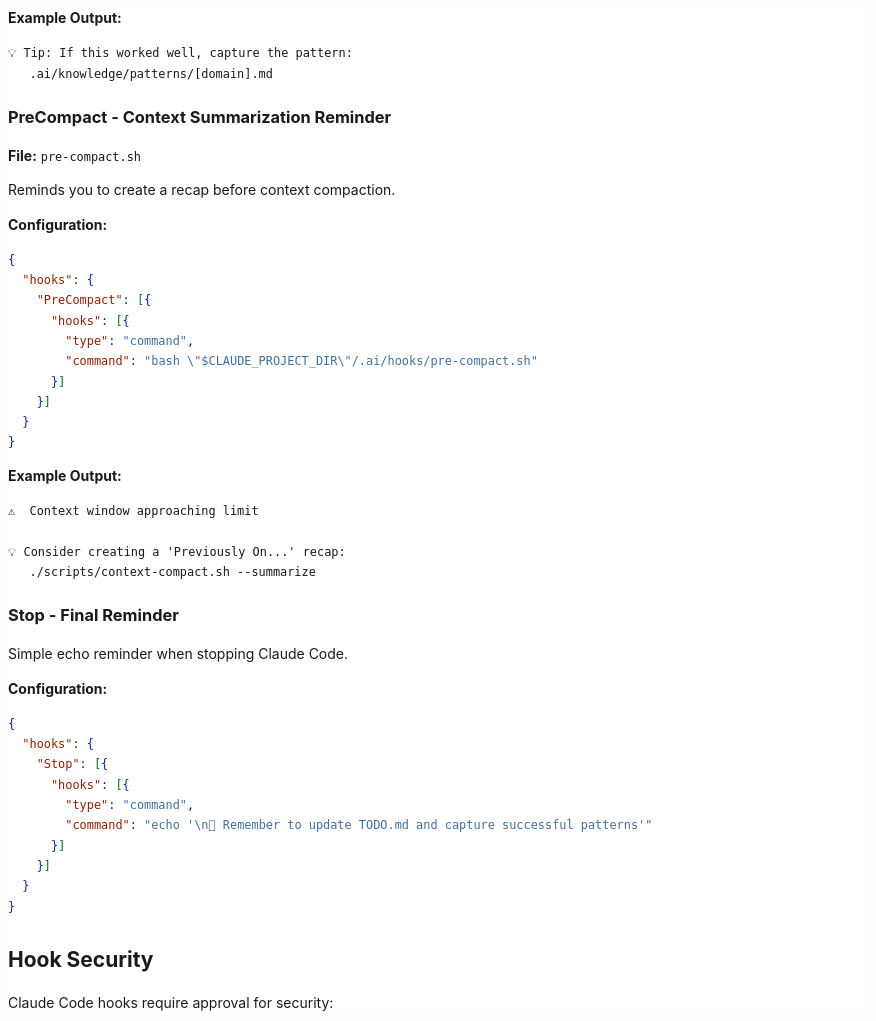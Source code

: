 **Example Output:**
```
💡 Tip: If this worked well, capture the pattern:
   .ai/knowledge/patterns/[domain].md
```

### PreCompact - Context Summarization Reminder

**File:** `pre-compact.sh`

Reminds you to create a recap before context compaction.

**Configuration:**
```json
{
  "hooks": {
    "PreCompact": [{
      "hooks": [{
        "type": "command",
        "command": "bash \"$CLAUDE_PROJECT_DIR\"/.ai/hooks/pre-compact.sh"
      }]
    }]
  }
}
```

**Example Output:**
```
⚠️  Context window approaching limit

💡 Consider creating a 'Previously On...' recap:
   ./scripts/context-compact.sh --summarize
```

### Stop - Final Reminder

Simple echo reminder when stopping Claude Code.

**Configuration:**
```json
{
  "hooks": {
    "Stop": [{
      "hooks": [{
        "type": "command",
        "command": "echo '\n💾 Remember to update TODO.md and capture successful patterns'"
      }]
    }]
  }
}
```

## Hook Security

Claude Code hooks require approval for security:
